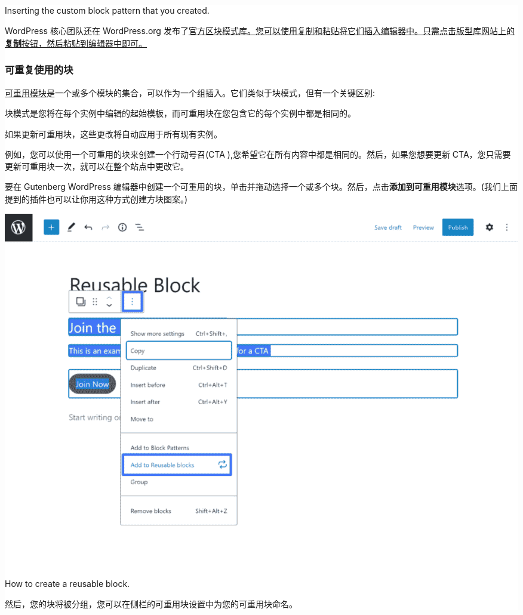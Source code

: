 Inserting the custom block pattern that you created.



WordPress 核心团队还在 WordPress.org 发布了[官方区块模式库。您可以使用复制和粘贴将它们插入编辑器中。只需点击版型库网站上的**复制**按钮，然后粘贴到编辑器中即可。](https://wordpress.org/patterns/)

### 可重复使用的块

[可重用模块](https://kinsta.com/blog/wordpress-5-8/)是一个或多个模块的集合，可以作为一个组插入。它们类似于块模式，但有一个关键区别:

块模式是您将在每个实例中编辑的起始模板，而可重用块在您包含它的每个实例中都是相同的。

如果更新可重用块，这些更改将自动应用于所有现有实例。

例如，您可以使用一个可重用的块来创建一个行动号召(CTA ),您希望它在所有内容中都是相同的。然后，如果您想要更新 CTA，您只需要更新可重用块一次，就可以在整个站点中更改它。

要在 Gutenberg WordPress 编辑器中创建一个可重用的块，单击并拖动选择一个或多个块。然后，点击**添加到可重用模块**选项。(我们上面提到的插件也可以让你用这种方式创建方块图案。)

![How to create your own reusable block](img/f1d4e44ed28ed5392cd13153f9bb2c10.png)

How to create a reusable block.



然后，您的块将被分组，您可以在侧栏的可重用块设置中为您的可重用块命名。
